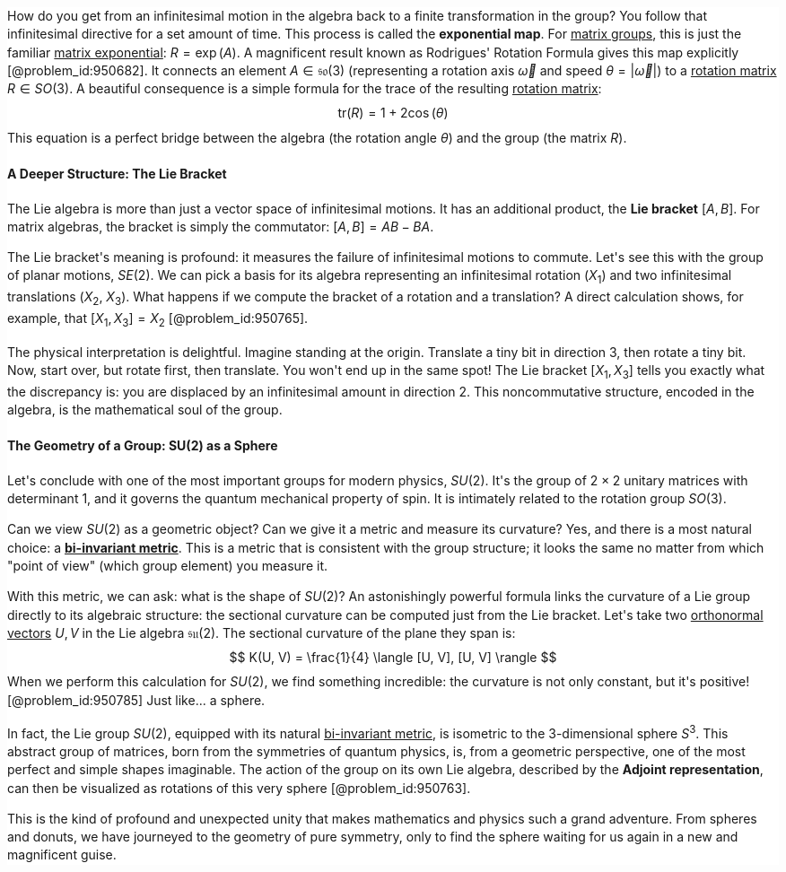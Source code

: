 How do you get from an infinitesimal motion in the algebra back to a finite transformation in the group? You follow that infinitesimal directive for a set amount of time. This process is called the **exponential map**. For [matrix groups](@article_id:136970), this is just the familiar [matrix exponential](@article_id:138853): $R = \exp(A)$. A magnificent result known as Rodrigues' Rotation Formula gives this map explicitly [@problem_id:950682]. It connects an element $A \in \mathfrak{so}(3)$ (representing a rotation axis $\vec{\omega}$ and speed $\theta = |\vec{\omega}|$) to a [rotation matrix](@article_id:139808) $R \in SO(3)$. A beautiful consequence is a simple formula for the trace of the resulting [rotation matrix](@article_id:139808):
$$ \text{tr}(R) = 1 + 2\cos(\theta) $$
This equation is a perfect bridge between the algebra (the rotation angle $\theta$) and the group (the matrix $R$).

#### A Deeper Structure: The Lie Bracket

The Lie algebra is more than just a vector space of infinitesimal motions. It has an additional product, the **Lie bracket** $[A, B]$. For matrix algebras, the bracket is simply the commutator: $[A, B] = AB - BA$.

The Lie bracket's meaning is profound: it measures the failure of infinitesimal motions to commute. Let's see this with the group of planar motions, $SE(2)$. We can pick a basis for its algebra representing an infinitesimal rotation ($X_1$) and two infinitesimal translations ($X_2$, $X_3$). What happens if we compute the bracket of a rotation and a translation? A direct calculation shows, for example, that $[X_1, X_3] = X_2$ [@problem_id:950765].

The physical interpretation is delightful. Imagine standing at the origin. Translate a tiny bit in direction 3, then rotate a tiny bit. Now, start over, but rotate first, then translate. You won't end up in the same spot! The Lie bracket $[X_1, X_3]$ tells you exactly what the discrepancy is: you are displaced by an infinitesimal amount in direction 2. This noncommutative structure, encoded in the algebra, is the mathematical soul of the group.

#### The Geometry of a Group: SU(2) as a Sphere

Let's conclude with one of the most important groups for modern physics, $SU(2)$. It's the group of $2 \times 2$ unitary matrices with determinant 1, and it governs the quantum mechanical property of spin. It is intimately related to the rotation group $SO(3)$.

Can we view $SU(2)$ as a geometric object? Can we give it a metric and measure its curvature? Yes, and there is a most natural choice: a **[bi-invariant metric](@article_id:184348)**. This is a metric that is consistent with the group structure; it looks the same no matter from which "point of view" (which group element) you measure it.

With this metric, we can ask: what is the shape of $SU(2)$? An astonishingly powerful formula links the curvature of a Lie group directly to its algebraic structure: the sectional curvature can be computed just from the Lie bracket. Let's take two [orthonormal vectors](@article_id:151567) $U, V$ in the Lie algebra $\mathfrak{su}(2)$. The sectional curvature of the plane they span is:
$$ K(U, V) = \frac{1}{4} \langle [U, V], [U, V] \rangle $$
When we perform this calculation for $SU(2)$, we find something incredible: the curvature is not only constant, but it's positive! [@problem_id:950785] Just like... a sphere.

In fact, the Lie group $SU(2)$, equipped with its natural [bi-invariant metric](@article_id:184348), is isometric to the 3-dimensional sphere $S^3$. This abstract group of matrices, born from the symmetries of quantum physics, is, from a geometric perspective, one of the most perfect and simple shapes imaginable. The action of the group on its own Lie algebra, described by the **Adjoint representation**, can then be visualized as rotations of this very sphere [@problem_id:950763].

This is the kind of profound and unexpected unity that makes mathematics and physics such a grand adventure. From spheres and donuts, we have journeyed to the geometry of pure symmetry, only to find the sphere waiting for us again in a new and magnificent guise.